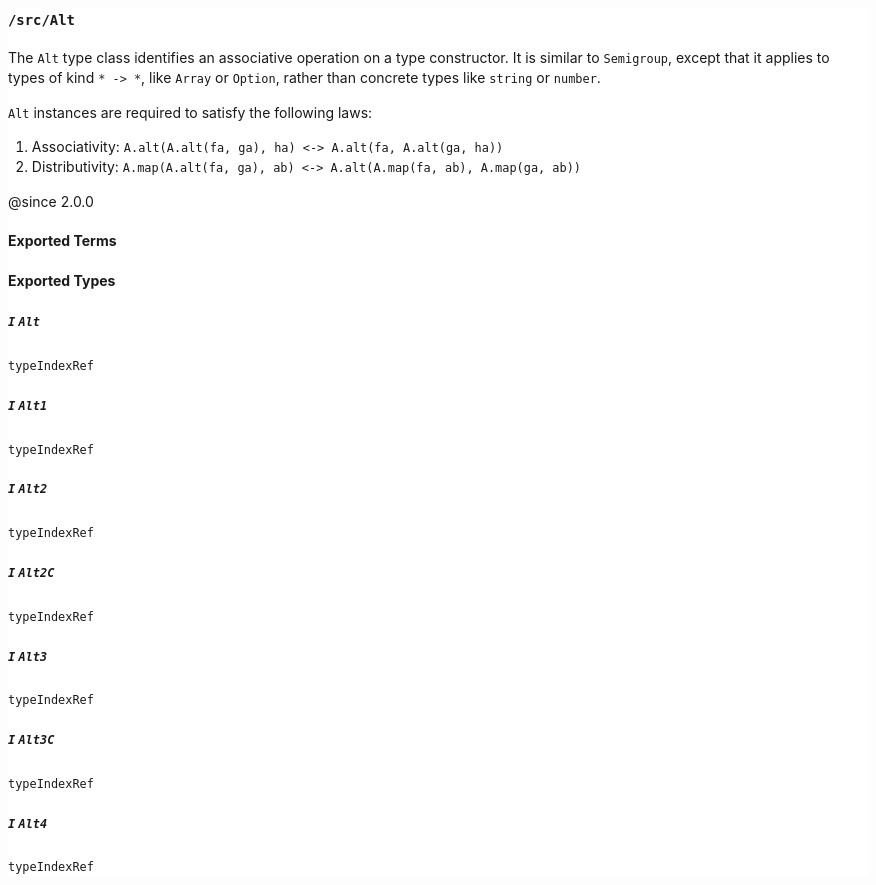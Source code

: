 ### `/src/Alt`

The `Alt` type class identifies an associative operation on a type constructor. It is similar to `Semigroup`, except
that it applies to types of kind `* -> *`, like `Array` or `Option`, rather than concrete types like `string` or
`number`.

`Alt` instances are required to satisfy the following laws:

1. Associativity: `A.alt(A.alt(fa, ga), ha) <-> A.alt(fa, A.alt(ga, ha))`
2. Distributivity: `A.map(A.alt(fa, ga), ab) <-> A.alt(A.map(fa, ab), A.map(ga, ab))`

@since 2.0.0

#### Exported Terms

#### Exported Types

##### `I` `Alt`

```ts
typeIndexRef
```

##### `I` `Alt1`

```ts
typeIndexRef
```

##### `I` `Alt2`

```ts
typeIndexRef
```

##### `I` `Alt2C`

```ts
typeIndexRef
```

##### `I` `Alt3`

```ts
typeIndexRef
```

##### `I` `Alt3C`

```ts
typeIndexRef
```

##### `I` `Alt4`

```ts
typeIndexRef
```
